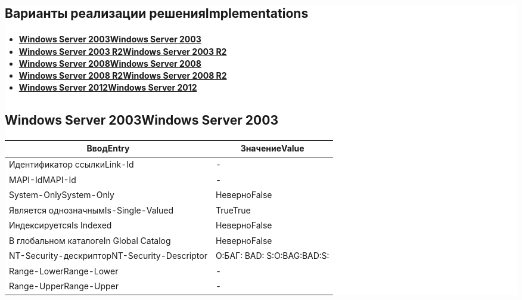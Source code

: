 

## <a name="implementations"></a><span data-ttu-id="bca65-125">Варианты реализации решения</span><span class="sxs-lookup"><span data-stu-id="bca65-125">Implementations</span></span>

-   [<span data-ttu-id="bca65-126">**Windows Server 2003**</span><span class="sxs-lookup"><span data-stu-id="bca65-126">**Windows Server 2003**</span></span>](#windows-server-2003)
-   [<span data-ttu-id="bca65-127">**Windows Server 2003 R2**</span><span class="sxs-lookup"><span data-stu-id="bca65-127">**Windows Server 2003 R2**</span></span>](#windows-server-2003-r2)
-   [<span data-ttu-id="bca65-128">**Windows Server 2008**</span><span class="sxs-lookup"><span data-stu-id="bca65-128">**Windows Server 2008**</span></span>](#windows-server-2008)
-   [<span data-ttu-id="bca65-129">**Windows Server 2008 R2**</span><span class="sxs-lookup"><span data-stu-id="bca65-129">**Windows Server 2008 R2**</span></span>](#windows-server-2008-r2)
-   [<span data-ttu-id="bca65-130">**Windows Server 2012**</span><span class="sxs-lookup"><span data-stu-id="bca65-130">**Windows Server 2012**</span></span>](#windows-server-2012)

## <a name="windows-server-2003"></a><span data-ttu-id="bca65-131">Windows Server 2003</span><span class="sxs-lookup"><span data-stu-id="bca65-131">Windows Server 2003</span></span>



| <span data-ttu-id="bca65-132">Ввод</span><span class="sxs-lookup"><span data-stu-id="bca65-132">Entry</span></span> | <span data-ttu-id="bca65-133">Значение</span><span class="sxs-lookup"><span data-stu-id="bca65-133">Value</span></span> |
|------------------------|-----------------------------------------------------------------------------------------------------------------------------------------------------------------------------------------------------------------------------------------------|
| <span data-ttu-id="bca65-134">Идентификатор ссылки</span><span class="sxs-lookup"><span data-stu-id="bca65-134">Link-Id</span></span>                | \-                                                                                                                                                                                                                                            |
| <span data-ttu-id="bca65-135">MAPI-Id</span><span class="sxs-lookup"><span data-stu-id="bca65-135">MAPI-Id</span></span>                | \-                                                                                                                                                                                                                                            |
| <span data-ttu-id="bca65-136">System-Only</span><span class="sxs-lookup"><span data-stu-id="bca65-136">System-Only</span></span>            | <span data-ttu-id="bca65-137">Неверно</span><span class="sxs-lookup"><span data-stu-id="bca65-137">False</span></span>                                                                                                                                                                                                                                         |
| <span data-ttu-id="bca65-138">Является однозначным</span><span class="sxs-lookup"><span data-stu-id="bca65-138">Is-Single-Valued</span></span>       | <span data-ttu-id="bca65-139">True</span><span class="sxs-lookup"><span data-stu-id="bca65-139">True</span></span>                                                                                                                                                                                                                                          |
| <span data-ttu-id="bca65-140">Индексируется</span><span class="sxs-lookup"><span data-stu-id="bca65-140">Is Indexed</span></span>             | <span data-ttu-id="bca65-141">Неверно</span><span class="sxs-lookup"><span data-stu-id="bca65-141">False</span></span>                                                                                                                                                                                                                                         |
| <span data-ttu-id="bca65-142">В глобальном каталоге</span><span class="sxs-lookup"><span data-stu-id="bca65-142">In Global Catalog</span></span>      | <span data-ttu-id="bca65-143">Неверно</span><span class="sxs-lookup"><span data-stu-id="bca65-143">False</span></span>                                                                                                                                                                                                                                         |
| <span data-ttu-id="bca65-144">NT-Security-дескриптор</span><span class="sxs-lookup"><span data-stu-id="bca65-144">NT-Security-Descriptor</span></span> | <span data-ttu-id="bca65-145">О:БАГ: BAD: S:</span><span class="sxs-lookup"><span data-stu-id="bca65-145">O:BAG:BAD:S:</span></span>                                                                                                                                                                                                                                  |
| <span data-ttu-id="bca65-146">Range-Lower</span><span class="sxs-lookup"><span data-stu-id="bca65-146">Range-Lower</span></span>            | \-                                                                                                                                                                                                                                            |
| <span data-ttu-id="bca65-147">Range-Upper</span><span class="sxs-lookup"><span data-stu-id="bca65-147">Range-Upper</span></span>            | \-                                                                                                                                                                                                                                            |